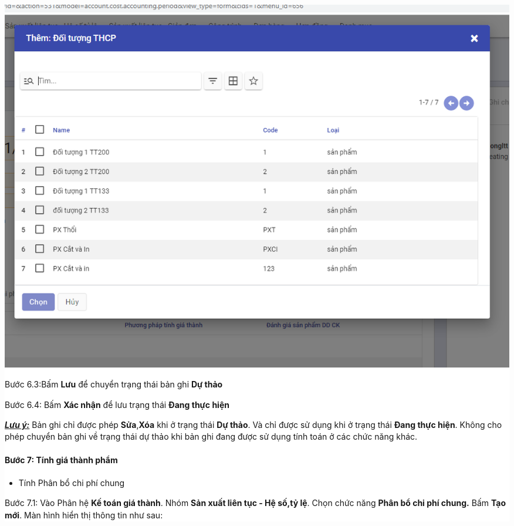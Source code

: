   ![](images/fin_GiaThanh_KyTinhGiaThanh_2.png)

  Bước 6.3:Bấm **Lưu** để chuyển trạng thái bản ghi **Dự thảo**

  Bước 6.4: Bấm **Xác nhận** để lưu trạng thái **Đang thực hiện**

  *<u>**Lưu ý:**</u>* Bản ghi chỉ được phép **Sửa**,**Xóa** khi ở trạng thái **Dự thảo**. Và chỉ được sử dụng khi ở trạng thái **Đang thực hiện**. Không cho phép chuyển bản ghi về trạng thái dự thảo khi bản ghi đang được sử dụng tính toán ở các chức năng khác.

  #### Bước 7: Tính giá thành phẩm

  - Tính Phân bổ chi phí chung

  Bước 7.1: Vào Phân hệ **Kế toán giá thành**. Nhóm **Sản xuất liên tục - Hệ số,tỷ lệ**. Chọn chức năng **Phân bổ chi phí chung.** Bấm **Tạo mới**. Màn hình hiển thị thông tin như sau:
